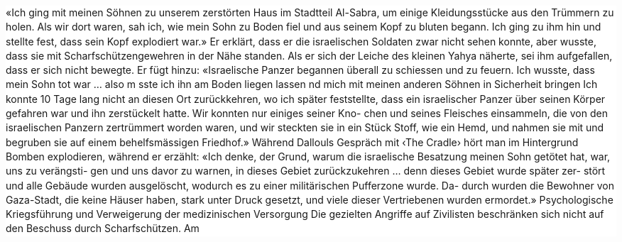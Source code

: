 «Ich ging mit meinen Söhnen zu unserem zerstörten Haus im Stadtteil Al-Sabra, um einige Kleidungsstücke aus den Trümmern zu holen. Als wir dort waren, sah ich, wie mein Sohn zu Boden fiel und aus seinem Kopf zu bluten begann. Ich ging zu ihm hin und stellte fest, dass sein Kopf explodiert war.» Er erklärt, dass er die israelischen Soldaten zwar nicht sehen konnte, aber wusste, dass sie mit Scharfschützengewehren in der Nähe standen. Als er sich der Leiche des kleinen Yahya näherte, sei ihm aufgefallen, dass er sich nicht bewegte. Er fügt hinzu: «Israelische Panzer begannen überall zu schiessen und zu feuern. Ich wusste, dass mein Sohn tot war … also m sste ich ihn am Boden liegen lassen nd mich mit meinen anderen Söhnen in Sicherheit bringen Ich konnte 10 Tage lang nicht an diesen Ort zurückkehren, wo ich später feststellte, dass ein israelischer Panzer über seinen Körper gefahren war und ihn zerstückelt hatte. Wir konnten nur einiges seiner Kno- chen und seines Fleisches einsammeln, die von den israelischen Panzern zertrümmert worden waren, und wir steckten sie in ein Stück Stoff, wie ein Hemd, und nahmen sie mit und begruben sie auf einem behelfsmässigen Friedhof.» Während Dallouls Gespräch mit ‹The Cradle› hört man im Hintergrund Bomben explodieren, während er erzählt: «Ich denke, der Grund, warum die israelische Besatzung meinen Sohn getötet hat, war, uns zu verängsti- gen und uns davor zu warnen, in dieses Gebiet zurückzukehren … denn dieses Gebiet wurde später zer- stört und alle Gebäude wurden ausgelöscht, wodurch es zu einer militärischen Pufferzone wurde. Da- durch wurden die Bewohner von Gaza-Stadt, die keine Häuser haben, stark unter Druck gesetzt, und viele dieser Vertriebenen wurden ermordet.» Psychologische Kriegsführung und Verweigerung der medizinischen Versorgung Die gezielten Angriffe auf Zivilisten beschränken sich nicht auf den Beschuss durch Scharfschützen. Am
